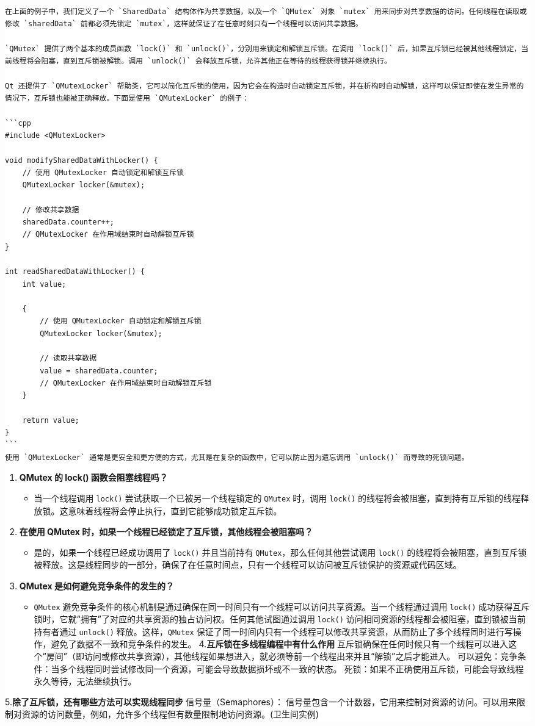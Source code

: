     在上面的例子中，我们定义了一个 `SharedData` 结构体作为共享数据，以及一个 `QMutex` 对象 `mutex` 用来同步对共享数据的访问。任何线程在读取或修改 `sharedData` 前都必须先锁定 `mutex`，这样就保证了在任意时刻只有一个线程可以访问共享数据。

    `QMutex` 提供了两个基本的成员函数 `lock()` 和 `unlock()`，分别用来锁定和解锁互斥锁。在调用 `lock()` 后，如果互斥锁已经被其他线程锁定，当前线程将会阻塞，直到互斥锁被解锁。调用 `unlock()` 会释放互斥锁，允许其他正在等待的线程获得锁并继续执行。

    Qt 还提供了 `QMutexLocker` 帮助类，它可以简化互斥锁的使用，因为它会在构造时自动锁定互斥锁，并在析构时自动解锁，这样可以保证即使在发生异常的情况下，互斥锁也能被正确释放。下面是使用 `QMutexLocker` 的例子：

    ```cpp
    #include <QMutexLocker>

    void modifySharedDataWithLocker() {
        // 使用 QMutexLocker 自动锁定和解锁互斥锁
        QMutexLocker locker(&mutex);
        
        // 修改共享数据
        sharedData.counter++;
        // QMutexLocker 在作用域结束时自动解锁互斥锁
    }

    int readSharedDataWithLocker() {
        int value;
        
        {
            // 使用 QMutexLocker 自动锁定和解锁互斥锁
            QMutexLocker locker(&mutex);
            
            // 读取共享数据
            value = sharedData.counter;
            // QMutexLocker 在作用域结束时自动解锁互斥锁
        }
        
        return value;
    }
    ```
    使用 `QMutexLocker` 通常是更安全和更方便的方式，尤其是在复杂的函数中，它可以防止因为遗忘调用 `unlock()` 而导致的死锁问题。

1. **QMutex 的 lock() 函数会阻塞线程吗？**
   - 当一个线程调用 `lock()` 尝试获取一个已被另一个线程锁定的 `QMutex` 时，调用 `lock()` 的线程将会被阻塞，直到持有互斥锁的线程释放锁。这意味着线程将会停止执行，直到它能够成功锁定互斥锁。

2. **在使用 QMutex 时，如果一个线程已经锁定了互斥锁，其他线程会被阻塞吗？**
   - 是的，如果一个线程已经成功调用了 `lock()` 并且当前持有 `QMutex`，那么任何其他尝试调用 `lock()` 的线程将会被阻塞，直到互斥锁被释放。这是线程同步的一部分，确保了在任意时间点，只有一个线程可以访问被互斥锁保护的资源或代码区域。
3. **QMutex 是如何避免竞争条件的发生的？**
   - `QMutex` 避免竞争条件的核心机制是通过确保在同一时间只有一个线程可以访问共享资源。当一个线程通过调用 `lock()` 成功获得互斥锁时，它就“拥有”了对应的共享资源的独占访问权。任何其他试图通过调用 `lock()` 访问相同资源的线程都会被阻塞，直到锁被当前持有者通过 `unlock()` 释放。这样，`QMutex` 保证了同一时间内只有一个线程可以修改共享资源，从而防止了多个线程同时进行写操作，避免了数据不一致和竞争条件的发生。
4.**互斥锁在多线程编程中有什么作用**
  互斥锁确保在任何时候只有一个线程可以进入这个“房间”（即访问或修改共享资源），其他线程如果想进入，就必须等前一个线程出来并且“解锁”之后才能进入。
  可以避免：竞争条件：当多个线程同时尝试修改同一个资源，可能会导致数据损坏或不一致的状态。
  死锁：如果不正确使用互斥锁，可能会导致线程永久等待，无法继续执行。

5.**除了互斥锁，还有哪些方法可以实现线程同步**
    信号量（Semaphores）：
    信号量包含一个计数器，它用来控制对资源的访问。可以用来限制对资源的访问数量，例如，允许多个线程但有数量限制地访问资源。(卫生间实例)
